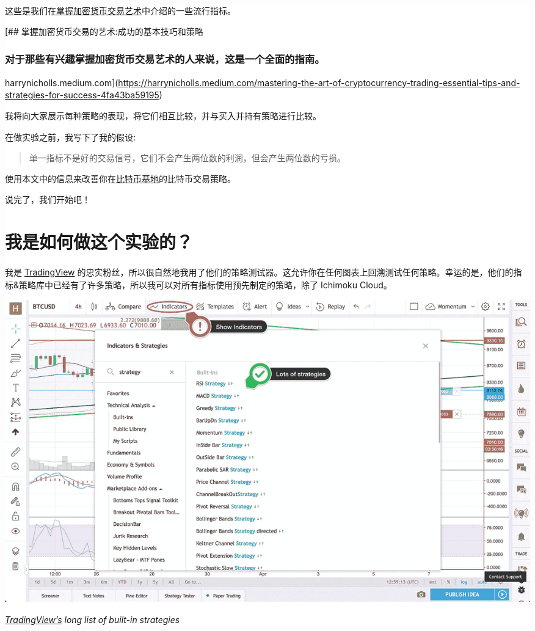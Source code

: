 这些是我们在[掌握加密货币交易艺术](https://harrynicholls.medium.com/mastering-the-art-of-cryptocurrency-trading-essential-tips-and-strategies-for-success-4fa43ba59195)中介绍的一些流行指标。

[](https://harrynicholls.medium.com/mastering-the-art-of-cryptocurrency-trading-essential-tips-and-strategies-for-success-4fa43ba59195) [## 掌握加密货币交易的艺术:成功的基本技巧和策略

### 对于那些有兴趣掌握加密货币交易艺术的人来说，这是一个全面的指南。

harrynicholls.medium.com](https://harrynicholls.medium.com/mastering-the-art-of-cryptocurrency-trading-essential-tips-and-strategies-for-success-4fa43ba59195) 

我将向大家展示每种策略的表现，将它们相互比较，并与买入并持有策略进行比较。

在做实验之前，我写下了我的假设:

> 单一指标不是好的交易信号，它们不会产生两位数的利润，但会产生两位数的亏损。

使用本文中的信息来改善你在[比特币基地](https://www.coinbase.com/join/nichol_2w)的比特币交易策略。

说完了，我们开始吧！

# 我是如何做这个实验的？

我是 [TradingView](https://www.tradingview.com/?aff_id=9802&source=medium-auto) 的忠实粉丝，所以很自然地我用了他们的策略测试器。这允许你在任何图表上回溯测试任何策略。幸运的是，他们的指标&策略库中已经有了许多策略，所以我可以对所有指标使用预先制定的策略，除了 Ichimoku Cloud。

![](img/25b01a6b1dd1528bcc007002b19e290e.png)

[*TradingView’s*](https://www.tradingview.com/?aff_id=9802&source=medium-auto) *long list of built-in strategies*
